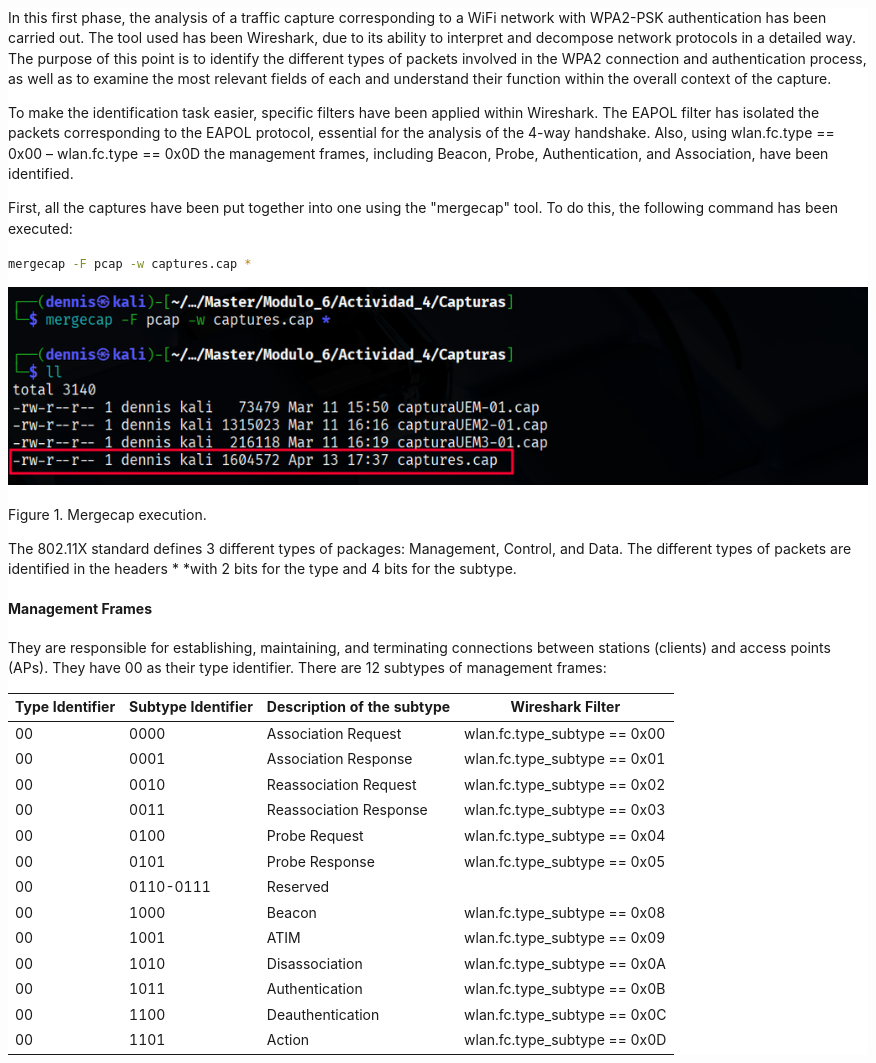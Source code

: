 In this first phase, the analysis of a traffic capture corresponding to a WiFi network with WPA2-PSK authentication has been carried out. The tool used has been Wireshark, due to its ability to interpret and decompose network protocols in a detailed way. The purpose of this point is to identify the different types of packets involved in the WPA2 connection and authentication process, as well as to examine the most relevant fields of each and understand their function within the overall context of the capture.

To make the identification task easier, specific filters have been applied within Wireshark. The EAPOL filter has isolated the packets corresponding to the EAPOL protocol, essential for the analysis of the 4-way handshake. Also, using wlan.fc.type == 0x00 – wlan.fc.type == 0x0D the management frames, including Beacon, Probe, Authentication, and Association, have been identified.

First, all the captures have been put together into one using the "mergecap" tool. To do this, the following command has been executed:
```sh
mergecap -F pcap -w captures.cap *
```
![](image2.png)

Figure 1. Mergecap execution.

The 802.11X standard defines 3 different types of packages: Management, Control, and Data. The different types of packets are identified in the headers * *with 2 bits for the type and 4 bits for the subtype.

#### Management Frames

They are responsible for establishing, maintaining, and terminating connections between stations (clients) and access points (APs). They have 00 as their type identifier. There are 12 subtypes of management frames:

| Type Identifier | Subtype Identifier | Description of the subtype | Wireshark Filter |
| --- | --- | --- | --- |
| 00 | 0000 | Association Request | wlan.fc.type_subtype == 0x00 |
| 00 | 0001 | Association Response | wlan.fc.type_subtype == 0x01 |
| 00 | 0010 | Reassociation Request | wlan.fc.type_subtype == 0x02 |
| 00 | 0011 | Reassociation Response | wlan.fc.type_subtype == 0x03 |
| 00 | 0100 | Probe Request | wlan.fc.type_subtype == 0x04 |
| 00 | 0101 | Probe Response | wlan.fc.type_subtype == 0x05 |
| 00 | 0110-0111 | Reserved |  |
| 00 | 1000 | Beacon | wlan.fc.type_subtype == 0x08 |
| 00 | 1001 | ATIM | wlan.fc.type_subtype == 0x09 |
| 00 | 1010 | Disassociation | wlan.fc.type_subtype == 0x0A |
| 00 | 1011 | Authentication | wlan.fc.type_subtype == 0x0B |
| 00 | 1100 | Deauthentication | wlan.fc.type_subtype == 0x0C |
| 00 | 1101 | Action | wlan.fc.type_subtype == 0x0D |